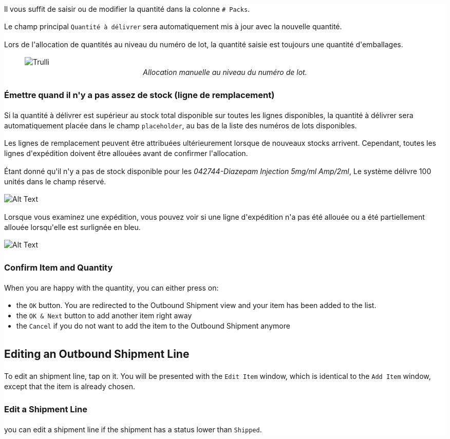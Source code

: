 Il vous suffit de saisir ou de modifier la quantité dans la colonne `# Packs`. 

Le champ principal `Quantité à délivrer` sera automatiquement mis à jour avec la nouvelle quantité.  

<div class="remarque">
 <b></b> Lors de l'allocation de quantités au niveau du numéro de lot, la quantité saisie est toujours une quantité d'emballages. 
</div>

<figure>
<img src="/docs/distribution/os_additem_manualallocation.gif" alt="Trulli" style="width:100%">
<figcaption align = "center"><i>Allocation manuelle au niveau du numéro de lot.</i></figcaption>
</figure>

### Émettre quand il n'y a pas assez de stock (ligne de remplacement)

Si la quantité à délivrer est supérieur au stock total disponible sur toutes les lignes disponibles, la quantité à délivrer sera automatiquement placée dans le champ `placeholder`, au bas de la liste des numéros de lots disponibles. 

Les lignes de remplacement peuvent être attribuées ultérieurement lorsque de nouveaux stocks arrivent. Cependant, toutes les lignes d'expédition doivent être allouées avant de confirmer l'allocation. 

<div class="imagetitle">
Étant donné qu'il n'y a pas de stock disponible pour les <i>042744-Diazepam Injection 5mg/ml Amp/2ml</i>, Le système délivre 100 unités dans le champ réservé. 
</div>

![Alt Text](/docs/distribution/images/os_additem_placeholder.png)

Lorsque vous examinez une expédition, vous pouvez voir si une ligne d'expédition n'a pas été allouée ou a été partiellement allouée lorsqu'elle est surlignée en bleu.

![Alt Text](/docs/distribution/images/os_placeholderlines.png)

### Confirm Item and Quantity

When you are happy with the quantity, you can either press on:
* the `OK` button. You are redirected to the Outbound Shipment view and your item has been added to the list. 
* the `OK & Next` button to add another item right away
* the `Cancel` if you do not want to add the item to the Outbound Shipment anymore

## Editing an Outbound Shipment Line

To edit an shipment line, tap on it. You will be presented with the `Edit Item` window, which is identical to the `Add Item` window, except that the item is already chosen. 

### Edit a Shipment Line

<div class="remarque">
 <b></b> you can edit a shipment line if the shipment has a status lower than <code>Shipped</code>. 
</div>
